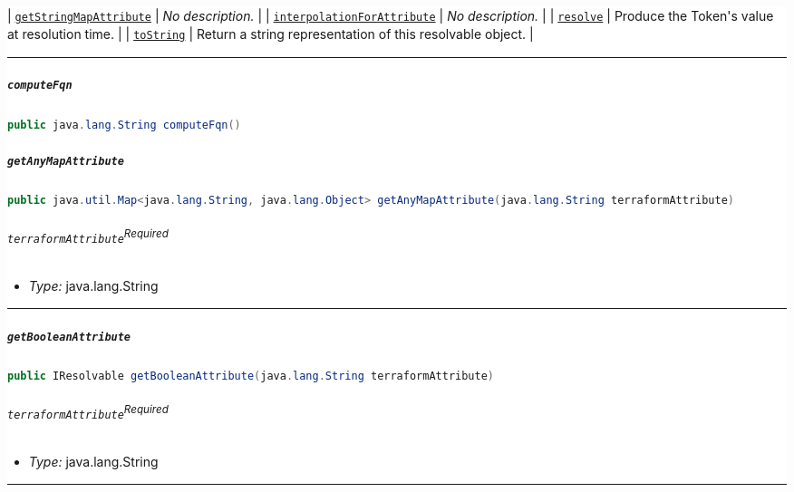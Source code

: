 | <code><a href="#@cdktf/provider-kubernetes.dataKubernetesServiceAccountV1.DataKubernetesServiceAccountV1ImagePullSecretOutputReference.getStringMapAttribute">getStringMapAttribute</a></code> | *No description.* |
| <code><a href="#@cdktf/provider-kubernetes.dataKubernetesServiceAccountV1.DataKubernetesServiceAccountV1ImagePullSecretOutputReference.interpolationForAttribute">interpolationForAttribute</a></code> | *No description.* |
| <code><a href="#@cdktf/provider-kubernetes.dataKubernetesServiceAccountV1.DataKubernetesServiceAccountV1ImagePullSecretOutputReference.resolve">resolve</a></code> | Produce the Token's value at resolution time. |
| <code><a href="#@cdktf/provider-kubernetes.dataKubernetesServiceAccountV1.DataKubernetesServiceAccountV1ImagePullSecretOutputReference.toString">toString</a></code> | Return a string representation of this resolvable object. |

---

##### `computeFqn` <a name="computeFqn" id="@cdktf/provider-kubernetes.dataKubernetesServiceAccountV1.DataKubernetesServiceAccountV1ImagePullSecretOutputReference.computeFqn"></a>

```java
public java.lang.String computeFqn()
```

##### `getAnyMapAttribute` <a name="getAnyMapAttribute" id="@cdktf/provider-kubernetes.dataKubernetesServiceAccountV1.DataKubernetesServiceAccountV1ImagePullSecretOutputReference.getAnyMapAttribute"></a>

```java
public java.util.Map<java.lang.String, java.lang.Object> getAnyMapAttribute(java.lang.String terraformAttribute)
```

###### `terraformAttribute`<sup>Required</sup> <a name="terraformAttribute" id="@cdktf/provider-kubernetes.dataKubernetesServiceAccountV1.DataKubernetesServiceAccountV1ImagePullSecretOutputReference.getAnyMapAttribute.parameter.terraformAttribute"></a>

- *Type:* java.lang.String

---

##### `getBooleanAttribute` <a name="getBooleanAttribute" id="@cdktf/provider-kubernetes.dataKubernetesServiceAccountV1.DataKubernetesServiceAccountV1ImagePullSecretOutputReference.getBooleanAttribute"></a>

```java
public IResolvable getBooleanAttribute(java.lang.String terraformAttribute)
```

###### `terraformAttribute`<sup>Required</sup> <a name="terraformAttribute" id="@cdktf/provider-kubernetes.dataKubernetesServiceAccountV1.DataKubernetesServiceAccountV1ImagePullSecretOutputReference.getBooleanAttribute.parameter.terraformAttribute"></a>

- *Type:* java.lang.String

---
